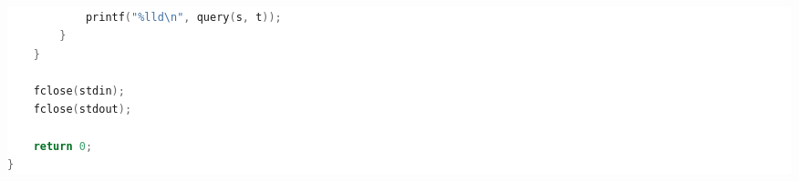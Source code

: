 ```c++
            printf("%lld\n", query(s, t));
        }
    }

	fclose(stdin);
	fclose(stdout);

	return 0;
}
```
